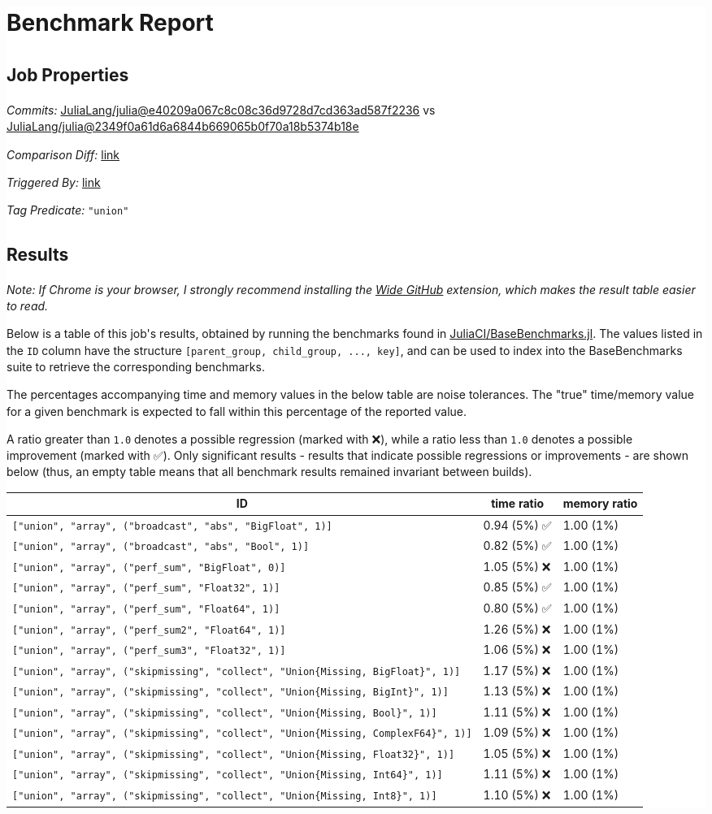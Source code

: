 # Benchmark Report

## Job Properties

*Commits:* [JuliaLang/julia@e40209a067c8c08c36d9728d7cd363ad587f2236](https://github.com/JuliaLang/julia/commit/e40209a067c8c08c36d9728d7cd363ad587f2236) vs [JuliaLang/julia@2349f0a61d6a6844b669065b0f70a18b5374b18e](https://github.com/JuliaLang/julia/commit/2349f0a61d6a6844b669065b0f70a18b5374b18e)

*Comparison Diff:* [link](https://github.com/JuliaLang/julia/compare/2349f0a61d6a6844b669065b0f70a18b5374b18e..e40209a067c8c08c36d9728d7cd363ad587f2236)

*Triggered By:* [link](https://github.com/JuliaLang/julia/pull/44407#issuecomment-1059731751)

*Tag Predicate:* `"union"`

## Results

*Note: If Chrome is your browser, I strongly recommend installing the [Wide GitHub](https://chrome.google.com/webstore/detail/wide-github/kaalofacklcidaampbokdplbklpeldpj?hl=en)
extension, which makes the result table easier to read.*

Below is a table of this job's results, obtained by running the benchmarks found in
[JuliaCI/BaseBenchmarks.jl](https://github.com/JuliaCI/BaseBenchmarks.jl). The values
listed in the `ID` column have the structure `[parent_group, child_group, ..., key]`,
and can be used to index into the BaseBenchmarks suite to retrieve the corresponding
benchmarks.

The percentages accompanying time and memory values in the below table are noise tolerances. The "true"
time/memory value for a given benchmark is expected to fall within this percentage of the reported value.

A ratio greater than `1.0` denotes a possible regression (marked with :x:), while a ratio less
than `1.0` denotes a possible improvement (marked with :white_check_mark:). Only significant results - results
that indicate possible regressions or improvements - are shown below (thus, an empty table means that all
benchmark results remained invariant between builds).

| ID | time ratio | memory ratio |
|----|------------|--------------|
| `["union", "array", ("broadcast", "abs", "BigFloat", 1)]` | 0.94 (5%) :white_check_mark: | 1.00 (1%)  |
| `["union", "array", ("broadcast", "abs", "Bool", 1)]` | 0.82 (5%) :white_check_mark: | 1.00 (1%)  |
| `["union", "array", ("perf_sum", "BigFloat", 0)]` | 1.05 (5%) :x: | 1.00 (1%)  |
| `["union", "array", ("perf_sum", "Float32", 1)]` | 0.85 (5%) :white_check_mark: | 1.00 (1%)  |
| `["union", "array", ("perf_sum", "Float64", 1)]` | 0.80 (5%) :white_check_mark: | 1.00 (1%)  |
| `["union", "array", ("perf_sum2", "Float64", 1)]` | 1.26 (5%) :x: | 1.00 (1%)  |
| `["union", "array", ("perf_sum3", "Float32", 1)]` | 1.06 (5%) :x: | 1.00 (1%)  |
| `["union", "array", ("skipmissing", "collect", "Union{Missing, BigFloat}", 1)]` | 1.17 (5%) :x: | 1.00 (1%)  |
| `["union", "array", ("skipmissing", "collect", "Union{Missing, BigInt}", 1)]` | 1.13 (5%) :x: | 1.00 (1%)  |
| `["union", "array", ("skipmissing", "collect", "Union{Missing, Bool}", 1)]` | 1.11 (5%) :x: | 1.00 (1%)  |
| `["union", "array", ("skipmissing", "collect", "Union{Missing, ComplexF64}", 1)]` | 1.09 (5%) :x: | 1.00 (1%)  |
| `["union", "array", ("skipmissing", "collect", "Union{Missing, Float32}", 1)]` | 1.05 (5%) :x: | 1.00 (1%)  |
| `["union", "array", ("skipmissing", "collect", "Union{Missing, Int64}", 1)]` | 1.11 (5%) :x: | 1.00 (1%)  |
| `["union", "array", ("skipmissing", "collect", "Union{Missing, Int8}", 1)]` | 1.10 (5%) :x: | 1.00 (1%)  |